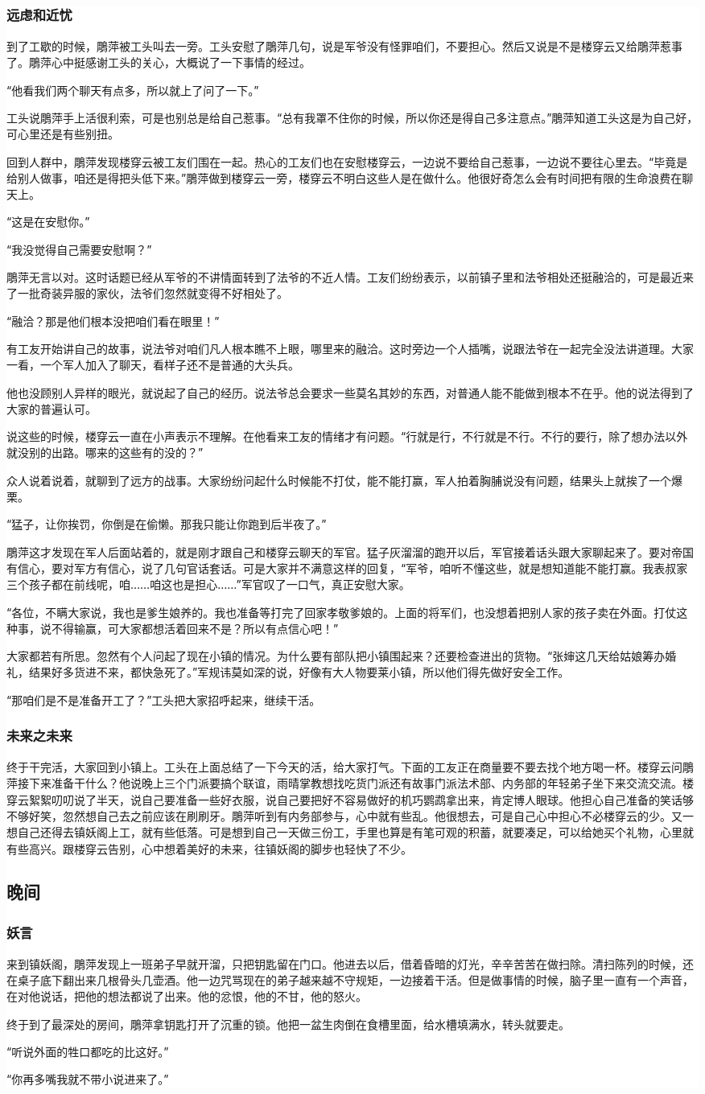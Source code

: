 ### 远虑和近忧

到了工歇的时候，鵰萍被工头叫去一旁。工头安慰了鵰萍几句，说是军爷没有怪罪咱们，不要担心。然后又说是不是楼穿云又给鵰萍惹事了。鵰萍心中挺感谢工头的关心，大概说了一下事情的经过。

“他看我们两个聊天有点多，所以就上了问了一下。”

工头说鵰萍手上活很利索，可是也别总是给自己惹事。“总有我罩不住你的时候，所以你还是得自己多注意点。”鵰萍知道工头这是为自己好，可心里还是有些别扭。

回到人群中，鵰萍发现楼穿云被工友们围在一起。热心的工友们也在安慰楼穿云，一边说不要给自己惹事，一边说不要往心里去。“毕竟是给别人做事，咱还是得把头低下来。”鵰萍做到楼穿云一旁，楼穿云不明白这些人是在做什么。他很好奇怎么会有时间把有限的生命浪费在聊天上。

“这是在安慰你。”

“我没觉得自己需要安慰啊？”

鵰萍无言以对。这时话题已经从军爷的不讲情面转到了法爷的不近人情。工友们纷纷表示，以前镇子里和法爷相处还挺融洽的，可是最近来了一批奇装异服的家伙，法爷们忽然就变得不好相处了。

“融洽？那是他们根本没把咱们看在眼里！”

有工友开始讲自己的故事，说法爷对咱们凡人根本瞧不上眼，哪里来的融洽。这时旁边一个人插嘴，说跟法爷在一起完全没法讲道理。大家一看，一个军人加入了聊天，看样子还不是普通的大头兵。

他也没顾别人异样的眼光，就说起了自己的经历。说法爷总会要求一些莫名其妙的东西，对普通人能不能做到根本不在乎。他的说法得到了大家的普遍认可。

说这些的时候，楼穿云一直在小声表示不理解。在他看来工友的情绪才有问题。“行就是行，不行就是不行。不行的要行，除了想办法以外就没别的出路。哪来的这些有的没的？”

众人说着说着，就聊到了远方的战事。大家纷纷问起什么时候能不打仗，能不能打赢，军人拍着胸脯说没有问题，结果头上就挨了一个爆栗。

“猛子，让你挨罚，你倒是在偷懒。那我只能让你跑到后半夜了。”

鵰萍这才发现在军人后面站着的，就是刚才跟自己和楼穿云聊天的军官。猛子灰溜溜的跑开以后，军官接着话头跟大家聊起来了。要对帝国有信心，要对军方有信心，说了几句官话套话。可是大家并不满意这样的回复，“军爷，咱听不懂这些，就是想知道能不能打赢。我表叔家三个孩子都在前线呢，咱……咱这也是担心……”军官叹了一口气，真正安慰大家。

“各位，不瞒大家说，我也是爹生娘养的。我也准备等打完了回家孝敬爹娘的。上面的将军们，也没想着把别人家的孩子卖在外面。打仗这种事，说不得输赢，可大家都想活着回来不是？所以有点信心吧！”

大家都若有所思。忽然有个人问起了现在小镇的情况。为什么要有部队把小镇围起来？还要检查进出的货物。“张婶这几天给姑娘筹办婚礼，结果好多货进不来，都快急死了。”军规讳莫如深的说，好像有大人物要莱小镇，所以他们得先做好安全工作。

“那咱们是不是准备开工了？”工头把大家招呼起来，继续干活。

### 未来之未来

终于干完活，大家回到小镇上。工头在上面总结了一下今天的活，给大家打气。下面的工友正在商量要不要去找个地方喝一杯。楼穿云问鵰萍接下来准备干什么？他说晚上三个门派要搞个联谊，雨晴掌教想找吃货门派还有故事门派法术部、内务部的年轻弟子坐下来交流交流。楼穿云絮絮叨叨说了半天，说自己要准备一些好衣服，说自己要把好不容易做好的机巧鹦鹉拿出来，肯定博人眼球。他担心自己准备的笑话够不够好笑，忽然想自己去之前应该在刷刷牙。鵰萍听到有内务部参与，心中就有些乱。他很想去，可是自己心中担心不必楼穿云的少。又一想自己还得去镇妖阁上工，就有些低落。可是想到自己一天做三份工，手里也算是有笔可观的积蓄，就要凑足，可以给她买个礼物，心里就有些高兴。跟楼穿云告别，心中想着美好的未来，往镇妖阁的脚步也轻快了不少。


## 晚间

### 妖言

来到镇妖阁，鵰萍发现上一班弟子早就开溜，只把钥匙留在门口。他进去以后，借着昏暗的灯光，辛辛苦苦在做扫除。清扫陈列的时候，还在桌子底下翻出来几根骨头几壶酒。他一边咒骂现在的弟子越来越不守规矩，一边接着干活。但是做事情的时候，脑子里一直有一个声音，在对他说话，把他的想法都说了出来。他的忿恨，他的不甘，他的怒火。

终于到了最深处的房间，鵰萍拿钥匙打开了沉重的锁。他把一盆生肉倒在食槽里面，给水槽填满水，转头就要走。

“听说外面的牲口都吃的比这好。”

“你再多嘴我就不带小说进来了。”
